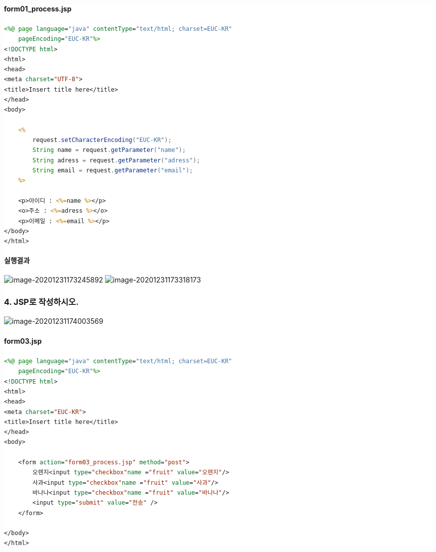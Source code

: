#### form01_process.jsp

```jsp
<%@ page language="java" contentType="text/html; charset=EUC-KR"
    pageEncoding="EUC-KR"%>
<!DOCTYPE html>
<html>
<head>
<meta charset="UTF-8">
<title>Insert title here</title>
</head>
<body>

	<%
		request.setCharacterEncoding("EUC-KR");
		String name = request.getParameter("name");
		String adress = request.getParameter("adress");
		String email = request.getParameter("email");
	%>
	
	<p>아이디 : <%=name %></p>
	<o>주소 : <%=adress %></o>
	<p>이메일 : <%=email %></p>
</body>
</html>
```

#### 실행결과
![image-20201231173245892](https://user-images.githubusercontent.com/75013009/103404063-a081bf00-4b95-11eb-9626-995a558649ce.png)
![image-20201231173318173](https://user-images.githubusercontent.com/75013009/103404064-a11a5580-4b95-11eb-8802-7f0d27756144.png)

### 4. JSP로 작성하시오.
![image-20201231174003569](https://user-images.githubusercontent.com/75013009/103404067-a1b2ec00-4b95-11eb-9a9e-bd6eedfeccfa.png)

#### form03.jsp

```jsp
<%@ page language="java" contentType="text/html; charset=EUC-KR"
    pageEncoding="EUC-KR"%>
<!DOCTYPE html>
<html>
<head>
<meta charset="EUC-KR">
<title>Insert title here</title>
</head>
<body>
	
	<form action="form03_process.jsp" method="post">
		오렌지<input type="checkbox"name ="fruit" value="오렌지"/>
		사과<input type="checkbox"name ="fruit" value="사과"/>
		바나나<input type="checkbox"name ="fruit" value="바나나"/>
		<input type="submit" value="전송" />
	</form>
	
</body>
</html>
```
